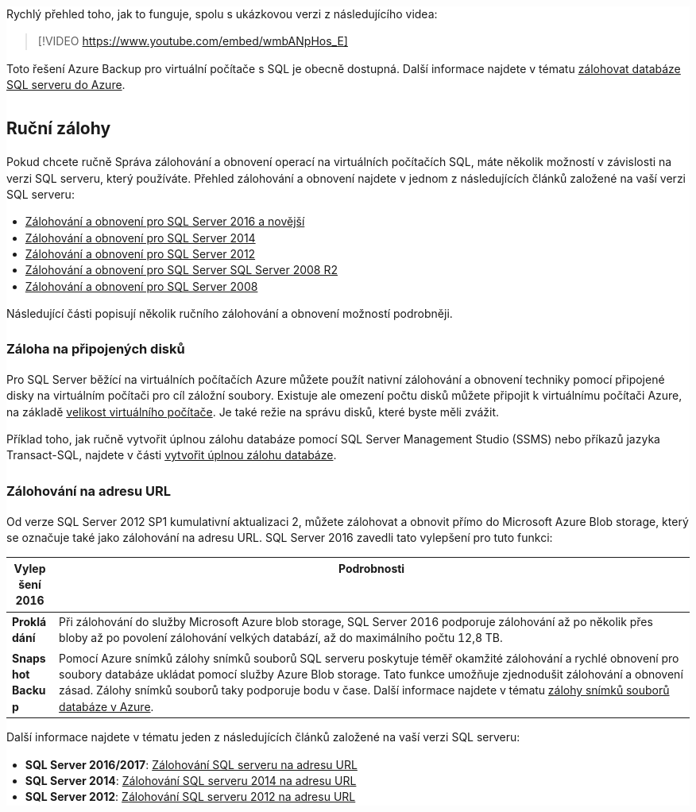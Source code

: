 Rychlý přehled toho, jak to funguje, spolu s ukázkovou verzi z následujícího videa:

> [!VIDEO https://www.youtube.com/embed/wmbANpHos_E]

Toto řešení Azure Backup pro virtuální počítače s SQL je obecně dostupná. Další informace najdete v tématu [zálohovat databáze SQL serveru do Azure](../../../backup/backup-azure-sql-database.md).

## <a id="manual"></a> Ruční zálohy

Pokud chcete ručně Správa zálohování a obnovení operací na virtuálních počítačích SQL, máte několik možností v závislosti na verzi SQL serveru, který používáte. Přehled zálohování a obnovení najdete v jednom z následujících článků založené na vaší verzi SQL serveru:

- [Zálohování a obnovení pro SQL Server 2016 a novější](https://docs.microsoft.com/sql/relational-databases/backup-restore/back-up-and-restore-of-sql-server-databases)
- [Zálohování a obnovení pro SQL Server 2014](https://msdn.microsoft.com/library/ms187048%28v=sql.120%29.aspx)
- [Zálohování a obnovení pro SQL Server 2012](https://msdn.microsoft.com/library/ms187048%28v=sql.110%29.aspx)
- [Zálohování a obnovení pro SQL Server SQL Server 2008 R2](https://msdn.microsoft.com/library/ms187048%28v=sql.105%29.aspx)
- [Zálohování a obnovení pro SQL Server 2008](https://msdn.microsoft.com/library/ms187048%28v=sql.100%29.aspx)

Následující části popisují několik ručního zálohování a obnovení možností podrobněji.

### <a name="backup-to-attached-disks"></a>Záloha na připojených disků

Pro SQL Server běžící na virtuálních počítačích Azure můžete použít nativní zálohování a obnovení techniky pomocí připojené disky na virtuálním počítači pro cíl záložní soubory. Existuje ale omezení počtu disků můžete připojit k virtuálnímu počítači Azure, na základě [velikost virtuálního počítače](../sizes.md?toc=%2fazure%2fvirtual-machines%2fwindows%2ftoc.json). Je také režie na správu disků, které byste měli zvážit.

Příklad toho, jak ručně vytvořit úplnou zálohu databáze pomocí SQL Server Management Studio (SSMS) nebo příkazů jazyka Transact-SQL, najdete v části [vytvořit úplnou zálohu databáze](https://docs.microsoft.com/sql/relational-databases/backup-restore/create-a-full-database-backup-sql-server).

### <a name="backup-to-url"></a>Zálohování na adresu URL

Od verze SQL Server 2012 SP1 kumulativní aktualizaci 2, můžete zálohovat a obnovit přímo do Microsoft Azure Blob storage, který se označuje také jako zálohování na adresu URL. SQL Server 2016 zavedli tato vylepšení pro tuto funkci:

| Vylepšení 2016 | Podrobnosti |
| --- | --- |
| **Prokládání** |Při zálohování do služby Microsoft Azure blob storage, SQL Server 2016 podporuje zálohování až po několik přes bloby až po povolení zálohování velkých databází, až do maximálního počtu 12,8 TB. |
| **Snapshot Backup** |Pomocí Azure snímků zálohy snímků souborů SQL serveru poskytuje téměř okamžité zálohování a rychlé obnovení pro soubory databáze ukládat pomocí služby Azure Blob storage. Tato funkce umožňuje zjednodušit zálohování a obnovení zásad. Zálohy snímků souborů taky podporuje bodu v čase. Další informace najdete v tématu [zálohy snímků souborů databáze v Azure](https://docs.microsoft.com/sql/relational-databases/backup-restore/file-snapshot-backups-for-database-files-in-azure). |

Další informace najdete v tématu jeden z následujících článků založené na vaší verzi SQL serveru:

- **SQL Server 2016/2017**: [Zálohování SQL serveru na adresu URL](https://docs.microsoft.com/sql/relational-databases/backup-restore/sql-server-backup-and-restore-with-microsoft-azure-blob-storage-service)
- **SQL Server 2014**: [Zálohování SQL serveru 2014 na adresu URL](https://msdn.microsoft.com/library/jj919148%28v=sql.120%29.aspx)
- **SQL Server 2012**: [Zálohování SQL serveru 2012 na adresu URL](https://msdn.microsoft.com/library/jj919148%28v=sql.110%29.aspx)
